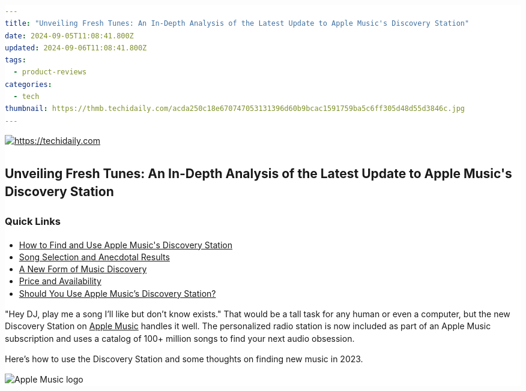 ```yaml
---
title: "Unveiling Fresh Tunes: An In-Depth Analysis of the Latest Update to Apple Music's Discovery Station"
date: 2024-09-05T11:08:41.800Z
updated: 2024-09-06T11:08:41.800Z
tags:
  - product-reviews
categories:
  - tech
thumbnail: https://thmb.techidaily.com/acda250c18e670747053131396d60b9bcac1591759ba5c6ff305d48d55d3846c.jpg
---
```



<a href="https://aligracehair.sjv.io/c/5597632/2135407/19272" target="_top" id="2135407">
  <img src="//a.impactradius-go.com/display-ad/19272-2135407" border="0" alt="https://techidaily.com" width="120" height="90"/>
</a>
<img height="0" width="0" src="https://aligracehair.sjv.io/i/5597632/2135407/19272" style="position:absolute;visibility:hidden;" border="0" />

## Unveiling Fresh Tunes: An In-Depth Analysis of the Latest Update to Apple Music's Discovery Station

### Quick Links

* [How to Find and Use Apple Music's Discovery Station](https://win-able.techidaily.com/comprehensive-guide-on-rectifying-stuttering-glitches-in-gearbox-softwares-borderlands-3/)
* [Song Selection and Anecdotal Results](https://win11.techidaily.com/altering-system-index-for-optimization/)
* [A New Form of Music Discovery](https://win11-tips.techidaily.com/demystifying-windows-executable-and-linker-format-pe/)
* [Price and Availability](https://youtube-videos.techidaily.com/updated-cutting-edge-tips-for-professional-youtube-content-creation/)
* [Should You Use Apple Music’s Discovery Station?](https://blog-min.techidaily.com/how-to-recover-lost-data-from-iphone-se-2020-after-ios-update-stellar-by-stellar-data-recovery-ios-iphone-data-recovery/)

 "Hey DJ, play me a song I’ll like but don’t know exists." That would be a tall task for any human or even a computer, but the new Discovery Station on [Apple Music](https://shop-links.co/link/?exclusive=1&publisher%5Fslug=howtogeek&u1=UUhtgUeUpU2000327&article%5Fname=Apple+Music+Discovery+Station+Review%3A+New+Music+Right+Under+Your+Nose&article%5Furl=https%3A%2F%2Fwww.howtogeek.com%2Fapple-music-discovery-station-review%2F&url=https%3A%2F%2Fmusic.apple.com%2Fus%2Fsubscribe&ourl=https%3A%2F%2Fmusic.apple.com%2Fsubscribe) handles it well. The personalized radio station is now included as part of an Apple Music subscription and uses a catalog of 100+ million songs to find your next audio obsession.

 Here’s how to use the Discovery Station and some thoughts on finding new music in 2023.

![Apple Music logo](https://static1.howtogeekimages.com/wordpress/wp-content/uploads/2023/09/apple-music-logo.png) 

